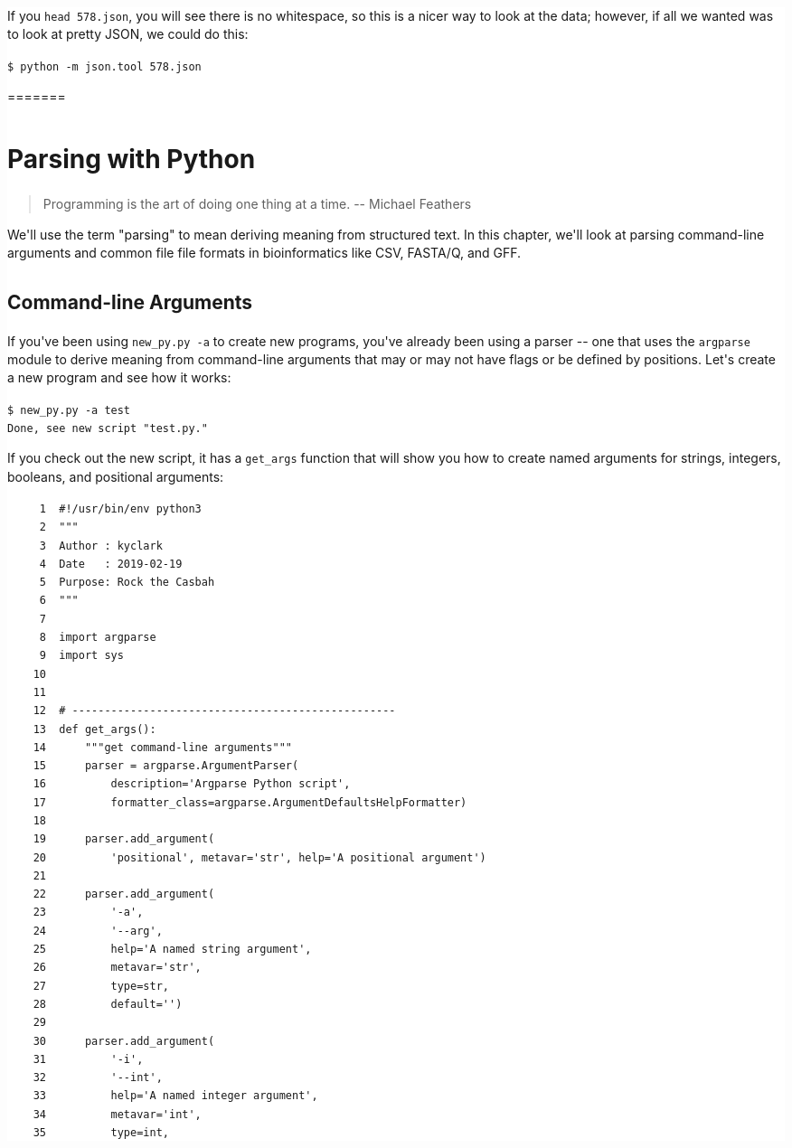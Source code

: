 If you `head 578.json`, you will see there is no whitespace, so this is a nicer way to look at the data; however, if all we wanted was to look at pretty JSON, we could do this:

````
$ python -m json.tool 578.json
````
=======
# Parsing with Python

> Programming is the art of doing one thing at a time. -- Michael Feathers

We'll use the term "parsing" to mean deriving meaning from structured text. In this chapter, we'll look at parsing command-line arguments and common file file formats in bioinformatics like CSV, FASTA/Q, and GFF.

## Command-line Arguments

If you've been using `new_py.py -a` to create new programs, you've already been using a parser -- one that uses the `argparse` module to derive meaning from command-line arguments that may or may not have flags or be defined by positions. Let's create a new program and see how it works:

```
$ new_py.py -a test
Done, see new script "test.py."
```

If you check out the new script, it has a `get_args` function that will show you how to create named arguments for strings, integers, booleans, and positional arguments:

```
     1	#!/usr/bin/env python3
     2	"""
     3	Author : kyclark
     4	Date   : 2019-02-19
     5	Purpose: Rock the Casbah
     6	"""
     7
     8	import argparse
     9	import sys
    10
    11
    12	# --------------------------------------------------
    13	def get_args():
    14	    """get command-line arguments"""
    15	    parser = argparse.ArgumentParser(
    16	        description='Argparse Python script',
    17	        formatter_class=argparse.ArgumentDefaultsHelpFormatter)
    18
    19	    parser.add_argument(
    20	        'positional', metavar='str', help='A positional argument')
    21
    22	    parser.add_argument(
    23	        '-a',
    24	        '--arg',
    25	        help='A named string argument',
    26	        metavar='str',
    27	        type=str,
    28	        default='')
    29
    30	    parser.add_argument(
    31	        '-i',
    32	        '--int',
    33	        help='A named integer argument',
    34	        metavar='int',
    35	        type=int,
```